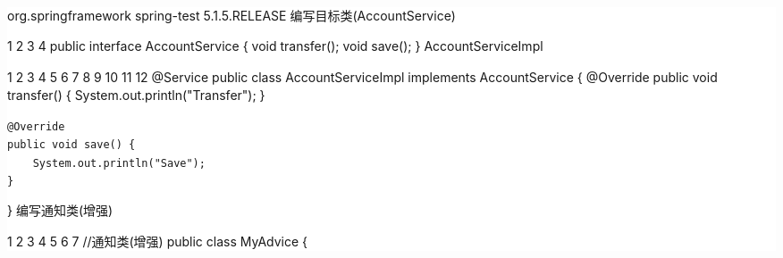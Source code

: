   <dependency>
    <groupId>org.springframework</groupId>
    <artifactId>spring-test</artifactId>
    <version>5.1.5.RELEASE</version>
  </dependency>
</dependencies>
编写目标类(AccountService)

1
2
3
4
public interface AccountService {
    void transfer();
    void save();
}
AccountServiceImpl

1
2
3
4
5
6
7
8
9
10
11
12
@Service
public class AccountServiceImpl implements AccountService {
    @Override
    public void transfer() {
        System.out.println("Transfer");
    }

    @Override
    public void save() {
        System.out.println("Save");
    }
}
编写通知类(增强)

1
2
3
4
5
6
7
//通知类(增强)
public class MyAdvice {

